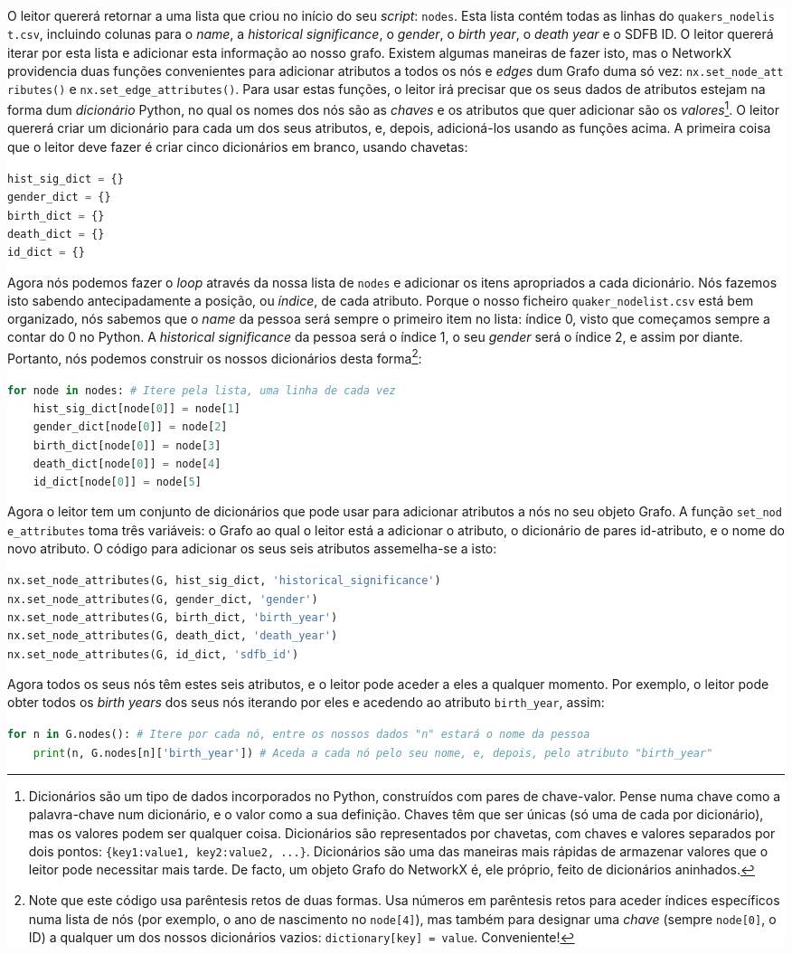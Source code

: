 O leitor quererá retornar a uma lista que criou no início do seu *script*: `nodes`. Esta lista contém todas as linhas do `quakers_nodelist.csv`, incluindo colunas para o *name*, a *historical significance*, o *gender*, o *birth year*, o *death year* e o SDFB ID. O leitor quererá iterar por esta lista e adicionar esta informação ao nosso grafo. Existem algumas maneiras de fazer isto, mas o NetworkX providencia duas funções convenientes para adicionar atributos a todos os nós e *edges* dum Grafo duma só vez: `nx.set_node_attributes()` e `nx.set_edge_attributes()`. Para usar estas funções, o leitor irá precisar que os seus dados de atributos estejam na forma dum *dicionário* Python, no qual os nomes dos nós são as *chaves* e os atributos que quer adicionar são os *valores*[^8]. O leitor quererá criar um dicionário para cada um dos seus atributos, e, depois, adicioná-los usando as funções acima. A primeira coisa que o leitor deve fazer é criar cinco dicionários em branco, usando chavetas:

```python
hist_sig_dict = {}
gender_dict = {}
birth_dict = {}
death_dict = {}
id_dict = {}
```

Agora nós podemos fazer o *loop* através da nossa lista de `nodes` e adicionar os itens apropriados a cada dicionário. Nós fazemos isto sabendo antecipadamente a posição, ou *índice*, de cada atributo. Porque o nosso ficheiro `quaker_nodelist.csv` está bem organizado, nós sabemos que o *name* da pessoa será sempre o primeiro item no lista: índice 0, visto que começamos sempre a contar do 0 no Python. A *historical significance* da pessoa será o índice 1, o seu *gender* será o índice 2, e assim por diante. Portanto, nós podemos construir os nossos dicionários desta forma[^9]:

```python
for node in nodes: # Itere pela lista, uma linha de cada vez
    hist_sig_dict[node[0]] = node[1]
    gender_dict[node[0]] = node[2]
    birth_dict[node[0]] = node[3]
    death_dict[node[0]] = node[4]
    id_dict[node[0]] = node[5]
```

Agora o leitor tem um conjunto de dicionários que pode usar para adicionar atributos a nós no seu objeto Grafo. A função `set_node_attributes` toma três variáveis: o Grafo ao qual o leitor está a adicionar o atributo, o dicionário de pares id-atributo, e o nome do novo atributo. O código para adicionar os seus seis atributos assemelha-se a isto:

```python
nx.set_node_attributes(G, hist_sig_dict, 'historical_significance')
nx.set_node_attributes(G, gender_dict, 'gender')
nx.set_node_attributes(G, birth_dict, 'birth_year')
nx.set_node_attributes(G, death_dict, 'death_year')
nx.set_node_attributes(G, id_dict, 'sdfb_id')
```

Agora todos os seus nós têm estes seis atributos, e o leitor pode aceder a eles a qualquer momento. Por exemplo, o leitor pode obter todos os *birth years* dos seus nós iterando por eles e acedendo ao atributo `birth_year`, assim:

```python
for n in G.nodes(): # Itere por cada nó, entre os nossos dados "n" estará o nome da pessoa
    print(n, G.nodes[n]['birth_year']) # Aceda a cada nó pelo seu nome, e, depois, pelo atributo "birth_year"
```


[^1]: **Nota de tradução**: Como o leitor poderá confirmar mais abaixo, os autores desta lição transformaram os dados aqui analisados num gráfico, sem explicar tal passo, visto que o artigo lida com a análise dos dados, e não com a sua visualização. Se desejar, pode ler também a lição aqui referida e voltar a esta para confirmar se o seu gráfico se assemelha ao dos quatro autores. Aconselhamos que o faça após ter concluído todos os passos aqui descritos.
[^2]: Em muitos (mas não todos os) casos, `pip` ou `pip3` serão instalados automaticamente com o Python3.
[^3]: **Nota de tradução**: Isto pode estender-se ao uso de comandos, na sua *shell*, nomeadamente aquando da instalação do pip e de pacotes (ver Preparação dos Dados e Instalação do NetworkX).
[^4]: Algumas instalações só quererão que o leitor digite `pip` sem "3," mas no Python 3, `pip3` é a mais comum. Se um não funcionar, tente o outro!
[^5]: **Nota de tradução**: Devemos informar o leitor que a versão 2.4 do NetworkX usada para a [lição original em inglês](/en/lessons/exploring-and-analyzing-network-data-with-python) (em inglês), não corresponde à mais recente aquando do fecho desta tradução, sendo tal lugar reservado à 3.0. Existem algumas variações entre a 2.4, a 3.0 e as versões intermédias que podem resultar em erros ou _outputs_ diferentes. Tal é o caso da 2.6, com a qual obtivemos uma mensagem de erro durante a avaliação da modularidade e uma resposta diferente com a função `print(nx.info(G))` daquela apresentada com a 2.4. Com vista a garantir a viabilidade do código e dos seus resultados, decidimos manter a versão 2.4.
[^6]: Existem algumas técnicas *pythónicas* que este código usa. A primeira é a 'compreensão de lista' (*list comprehensions*), que incorpora *loops* (`for n in nodes`) para criar novas listas (em parêntesis retos), assim: `new_list = [item for item in old_list]`. A segunda é a *list slicing*, que permite-lhe subdividir ou "*slice*" ("cortar") a lista. A notação da *list slicing* `[1:]` toma tudo *exceto* o primeiro item na lista. O 1 informa o Python para começar com o segundo item nesta lista (no Python, o leitor começa a contar do 0), e os dois pontos dizem ao Python para tomar tudo até ao fim da lista. Como a primeira linha em ambas destas listas é a fila de cabeçalho de cada CSV, nós não queremos que esses cabeçalhos sejam incluídos nos nossos dados.
[^7]: O grau médio é o número médio de conexões de cada nó na sua rede. Veja mais sobre o grau na secção sobre centralidade deste tutorial.
[^8]: Dicionários são um tipo de dados incorporados no Python, construídos com pares de chave-valor. Pense numa chave como a palavra-chave num dicionário, e o valor como a sua definição. Chaves têm que ser únicas (só uma de cada por dicionário), mas os valores podem ser qualquer coisa. Dicionários são representados por chavetas, com chaves e valores separados por dois pontos: `{key1:value1, key2:value2, ...}`. Dicionários são uma das maneiras mais rápidas de armazenar valores que o leitor pode necessitar mais tarde. De facto, um objeto Grafo do NetworkX é, ele próprio, feito de dicionários aninhados.
[^9]: Note que este código usa parêntesis retos de duas formas. Usa números em parêntesis retos para aceder índices específicos numa lista de nós (por exemplo, o ano de nascimento no `node[4]`), mas também para designar uma *chave* (sempre `node[0]`, o ID) a qualquer um dos nossos dicionários vazios: `dictionary[key] = value`. Conveniente!
[^10]: Por uma questão de simplicidade, removemos quaisquer nós que *não estão conectados a quaisquer outros* do *dataset* antes de termos começado. Isto foi feito simplesmente para reduzir a desordem, mas também é muito comum de se ver muitos destes nós solteiros no seu *dataset* de rede comum.
[^11]: Mas mantenha em mente que isto é a densidade de *toda* a rede, incluindo esses componentes não conectados a flutuar em órbita. Existem várias conexões possíveis entre e com eles. Se o leitor tivesse tomado a densidade somente do componente maior, poderia ter obtido um número diferente. O leitor poderia fazê-lo ao encontrar o componente mais largo como nós lhe mostramos na próxima secção sobre o **diâmetro**, e, depois, ao executar o mesmo método de densidade somente nesse componente.
[^12]: Nós tomamos o comprimento da lista *menos um* porque nós queremos o número de *edges* (ou passos) entre os nós listados aqui, ao invés do número de nós.
[^13]: A forma mais correta de fazer este tipo de comparação é criar *grafos aleatórios* de tamanho idêntico para ver se as métricas diferem da norma. O NetworkX oferece várias ferramentas para [gerar grafos aleatórios](https://perma.cc/7Z4U-KAY7) (em inglês).
[^14]: Porque se chama transitividade? O leitor pode recordar-se da propriedade transitiva de Geometria das aulas de Matemática no Ensino Secundário: se A=B e B=C, o A deve ser igual a C. Semelhantemente, no fechamento triádico, se a pessoa A conhece a pessoa B e a pessoa B conhece a pessoa C, então a pessoa A provavelmente conhece a pessoa C: logo, transitividade.
[^15]: Aqueles com experiência em Estatística notarão que grau em redes sociais segue tipicamente uma *lei de potência*, mas isto não é nem pouco usual, nem especialmente útil saber.
[^16]: Embora não venhamos a cobri-lo neste tutorial, é geralmente boa ideia obter a clasificação modular global primeiro para determinar se o leitor aprenderá qualquer coisa ao repartir a sua rede de acordo com a modularidade. Para ver a classificação geral da modularidade, tome as comunidades que calculou com `communities = community.best_partition(G)` e execute `global_modularity = community.modularity(communities, G)`. E depois basta aplicar `print(global_modularity)`.
[^17]: **Nota de tradução**: [Plymouth](https://perma.cc/2EKN-TJPW) foi a primeira colónia inglesa permanente na região da Nova Inglaterra, no nordeste dos Estados Unidos da América, tendo sido fundada em 1620 por vários colonos puritanos, entre os quais um tal [William Bradford](https://perma.cc/UA8V-J4CX). Este [outro](https://perma.cc/TW4C-QWUY) referido foi um importante impressor *quaker*.
[^18]: Em redes grandes, as listas seriam provavelmente ilegivelmente longas, mas o leitor poderia obter uma ideia de todas as classes modulares duma só vez ao visualizar a rede e adicionar cor aos nós baseada na sua classe modular.
[^19]: Cada formato de ficheiro que é exportável é também importável. Se o leitor tiver um ficheiro GEXF do Gephi que quer pôr no NetworkX, digitaria `G = nx.read_gexf('some_file.gexf')`.